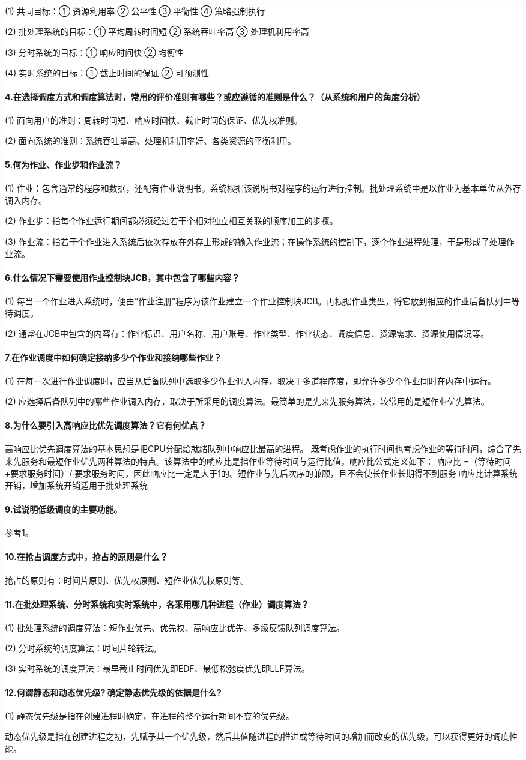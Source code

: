 (1) 共同目标：① 资源利用率     ② 公平性    ③ 平衡性    ④ 策略强制执行

(2) 批处理系统的目标：① 平均周转时间短    ② 系统吞吐率高    ③ 处理机利用率高

(3) 分时系统的目标：① 响应时间快    ② 均衡性

(4) 实时系统的目标：① 截止时间的保证    ② 可预测性

#### 4.在选择调度方式和调度算法时，常用的评价准则有哪些？或应遵循的准则是什么？（从系统和用户的角度分析）

(1) 面向用户的准则：周转时间短、响应时间快、截止时间的保证、优先权准则。

(2) 面向系统的准则：系统吞吐量高、处理机利用率好、各类资源的平衡利用。

#### 5.何为作业、作业步和作业流？

(1) 作业：包含通常的程序和数据，还配有作业说明书。系统根据该说明书对程序的运行进行控制。批处理系统中是以作业为基本单位从外存调入内存。

(2) 作业步：指每个作业运行期间都必须经过若干个相对独立相互关联的顺序加工的步骤。

(3) 作业流：指若干个作业进入系统后依次存放在外存上形成的输入作业流；在操作系统的控制下，逐个作业进程处理，于是形成了处理作业流。

#### 6.什么情况下需要使用作业控制块JCB，其中包含了哪些内容？

(1) 每当一个作业进入系统时，便由“作业注册”程序为该作业建立一个作业控制块JCB。再根据作业类型，将它放到相应的作业后备队列中等待调度。

(2) 通常在JCB中包含的内容有：作业标识、用户名称、用户账号、作业类型、作业状态、调度信息、资源需求、资源使用情况等。

#### 7.在作业调度中如何确定接纳多少个作业和接纳哪些作业？

(1) 在每一次进行作业调度时，应当从后备队列中选取多少作业调入内存，取决于多道程序度，即允许多少个作业同时在内存中运行。

(2) 应选择后备队列中的哪些作业调入内存，取决于所采用的调度算法。最简单的是先来先服务算法，较常用的是短作业优先算法。

#### 8.为什么要引入高响应比优先调度算法？它有何优点？

高响应比优先调度算法的基本思想是把CPU分配给就绪队列中响应比最高的进程。 既考虑作业的执行时间也考虑作业的等待时间，综合了先来先服务和最短作业优先两种算法的特点。该算法中的响应比是指作业等待时间与运行比值，响应比公式定义如下： 响应比 =（等待时间+要求服务时间）/ 要求服务时间，因此响应比一定是大于1的。短作业与先后次序的兼顾，且不会使长作业长期得不到服务 响应比计算系统开销，增加系统开销适用于批处理系统

#### 9.试说明低级调度的主要功能。

参考1。

#### 10.在抢占调度方式中，抢占的原则是什么？

抢占的原则有：时间片原则、优先权原则、短作业优先权原则等。

#### 11.在批处理系统、分时系统和实时系统中，各采用哪几种进程（作业）调度算法？ 

(1) 批处理系统的调度算法：短作业优先、优先权、高响应比优先、多级反馈队列调度算法。

(2) 分时系统的调度算法：时间片轮转法。

(3) 实时系统的调度算法：最早截止时间优先即EDF、最低松弛度优先即LLF算法。

#### 12.何谓静态和动态优先级? 确定静态优先级的依据是什么?

(1) 静态优先级是指在创建进程时确定，在进程的整个运行期间不变的优先级。

动态优先级是指在创建进程之初，先赋予其一个优先级，然后其值随进程的推进或等待时间的增加而改变的优先级，可以获得更好的调度性能。
